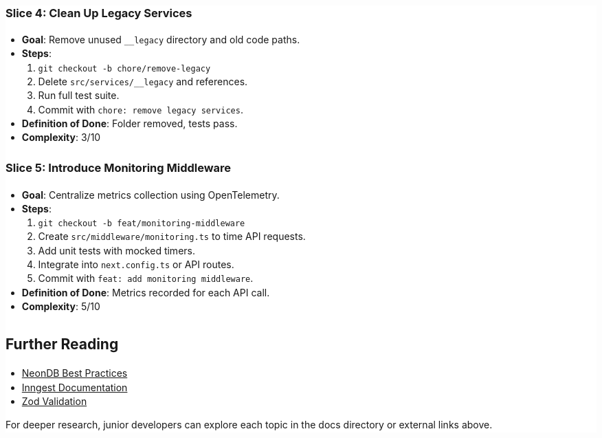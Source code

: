 ### Slice 4: Clean Up Legacy Services
- **Goal**: Remove unused `__legacy` directory and old code paths.
- **Steps**:
  1. `git checkout -b chore/remove-legacy`
  2. Delete `src/services/__legacy` and references.
  3. Run full test suite.
  4. Commit with `chore: remove legacy services`.
- **Definition of Done**: Folder removed, tests pass.
- **Complexity**: 3/10

### Slice 5: Introduce Monitoring Middleware
- **Goal**: Centralize metrics collection using OpenTelemetry.
- **Steps**:
  1. `git checkout -b feat/monitoring-middleware`
  2. Create `src/middleware/monitoring.ts` to time API requests.
  3. Add unit tests with mocked timers.
  4. Integrate into `next.config.ts` or API routes.
  5. Commit with `feat: add monitoring middleware`.
- **Definition of Done**: Metrics recorded for each API call.
- **Complexity**: 5/10

## Further Reading
- [NeonDB Best Practices](docs/deployment/neon-best-practices.md)
- [Inngest Documentation](https://www.inngest.com/docs)
- [Zod Validation](https://zod.dev/)

For deeper research, junior developers can explore each topic in the docs directory or external links above.

